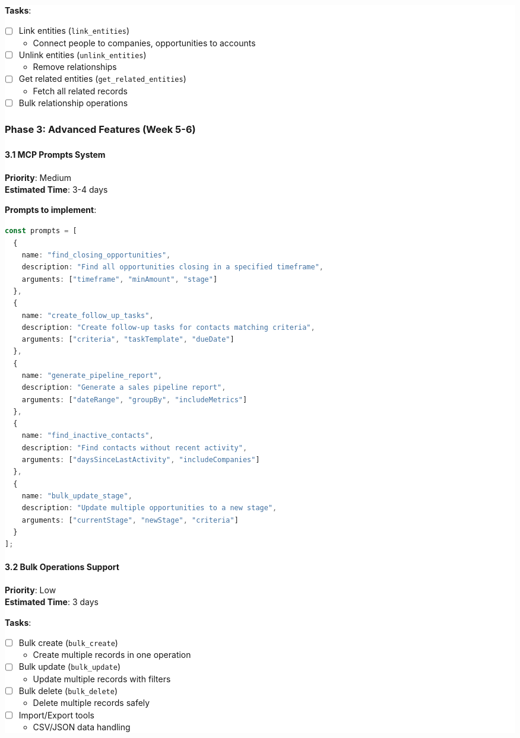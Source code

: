 **Tasks**:
- [ ] Link entities (`link_entities`)
  - Connect people to companies, opportunities to accounts
- [ ] Unlink entities (`unlink_entities`)
  - Remove relationships
- [ ] Get related entities (`get_related_entities`)
  - Fetch all related records
- [ ] Bulk relationship operations

### Phase 3: Advanced Features (Week 5-6)

#### 3.1 MCP Prompts System
**Priority**: Medium  
**Estimated Time**: 3-4 days

**Prompts to implement**:
```typescript
const prompts = [
  {
    name: "find_closing_opportunities",
    description: "Find all opportunities closing in a specified timeframe",
    arguments: ["timeframe", "minAmount", "stage"]
  },
  {
    name: "create_follow_up_tasks",
    description: "Create follow-up tasks for contacts matching criteria",
    arguments: ["criteria", "taskTemplate", "dueDate"]
  },
  {
    name: "generate_pipeline_report",
    description: "Generate a sales pipeline report",
    arguments: ["dateRange", "groupBy", "includeMetrics"]
  },
  {
    name: "find_inactive_contacts",
    description: "Find contacts without recent activity",
    arguments: ["daysSinceLastActivity", "includeCompanies"]
  },
  {
    name: "bulk_update_stage",
    description: "Update multiple opportunities to a new stage",
    arguments: ["currentStage", "newStage", "criteria"]
  }
];
```

#### 3.2 Bulk Operations Support
**Priority**: Low  
**Estimated Time**: 3 days

**Tasks**:
- [ ] Bulk create (`bulk_create`)
  - Create multiple records in one operation
- [ ] Bulk update (`bulk_update`)
  - Update multiple records with filters
- [ ] Bulk delete (`bulk_delete`)
  - Delete multiple records safely
- [ ] Import/Export tools
  - CSV/JSON data handling
